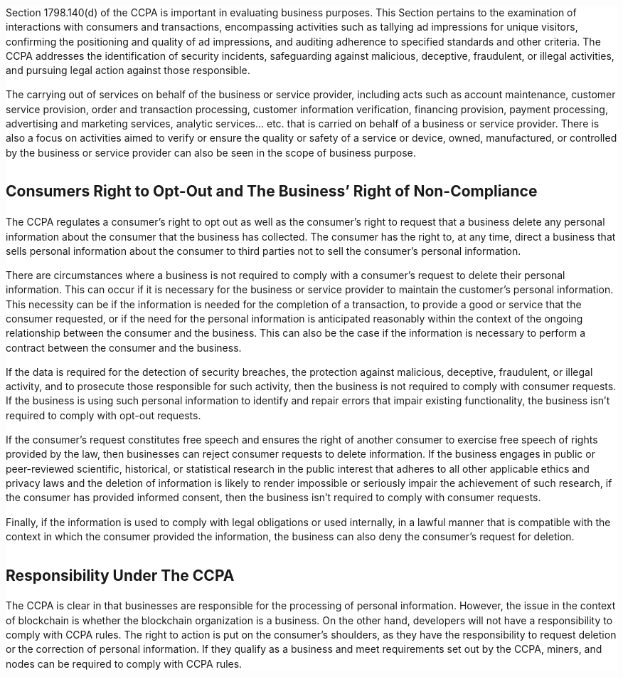 Section 1798.140(d) of the CCPA is important in evaluating business purposes. This Section pertains to the examination of interactions with consumers and transactions, encompassing activities such as tallying ad impressions for unique visitors, confirming the positioning and quality of ad impressions, and auditing adherence to specified standards and other criteria. The CCPA addresses the identification of security incidents, safeguarding against malicious, deceptive, fraudulent, or illegal activities, and pursuing legal action against those responsible.

The carrying out of services on behalf of the business or service provider, including acts such as account maintenance, customer service provision, order and transaction processing, customer information verification, financing provision, payment processing, advertising and marketing services, analytic services… etc. that is carried on behalf of a business or service provider. There is also a focus on activities aimed to verify or ensure the quality or safety of a service or device, owned, manufactured, or controlled by the business or service provider can also be seen in the scope of business purpose.

## Consumers Right to Opt-Out and The Business’ Right of Non-Compliance <a href="#id-387a" id="id-387a"></a>

The CCPA regulates a consumer’s right to opt out as well as the consumer’s right to request that a business delete any personal information about the consumer that the business has collected. The consumer has the right to, at any time, direct a business that sells personal information about the consumer to third parties not to sell the consumer’s personal information.

There are circumstances where a business is not required to comply with a consumer’s request to delete their personal information. This can occur if it is necessary for the business or service provider to maintain the customer’s personal information. This necessity can be if the information is needed for the completion of a transaction, to provide a good or service that the consumer requested, or if the need for the personal information is anticipated reasonably within the context of the ongoing relationship between the consumer and the business. This can also be the case if the information is necessary to perform a contract between the consumer and the business.

If the data is required for the detection of security breaches, the protection against malicious, deceptive, fraudulent, or illegal activity, and to prosecute those responsible for such activity, then the business is not required to comply with consumer requests. If the business is using such personal information to identify and repair errors that impair existing functionality, the business isn’t required to comply with opt-out requests.

If the consumer’s request constitutes free speech and ensures the right of another consumer to exercise free speech of rights provided by the law, then businesses can reject consumer requests to delete information. If the business engages in public or peer-reviewed scientific, historical, or statistical research in the public interest that adheres to all other applicable ethics and privacy laws and the deletion of information is likely to render impossible or seriously impair the achievement of such research, if the consumer has provided informed consent, then the business isn’t required to comply with consumer requests.

Finally, if the information is used to comply with legal obligations or used internally, in a lawful manner that is compatible with the context in which the consumer provided the information, the business can also deny the consumer’s request for deletion.

## Responsibility Under The CCPA <a href="#id-1b64" id="id-1b64"></a>

The CCPA is clear in that businesses are responsible for the processing of personal information. However, the issue in the context of blockchain is whether the blockchain organization is a business. On the other hand, developers will not have a responsibility to comply with CCPA rules. The right to action is put on the consumer’s shoulders, as they have the responsibility to request deletion or the correction of personal information. If they qualify as a business and meet requirements set out by the CCPA, miners, and nodes can be required to comply with CCPA rules.
